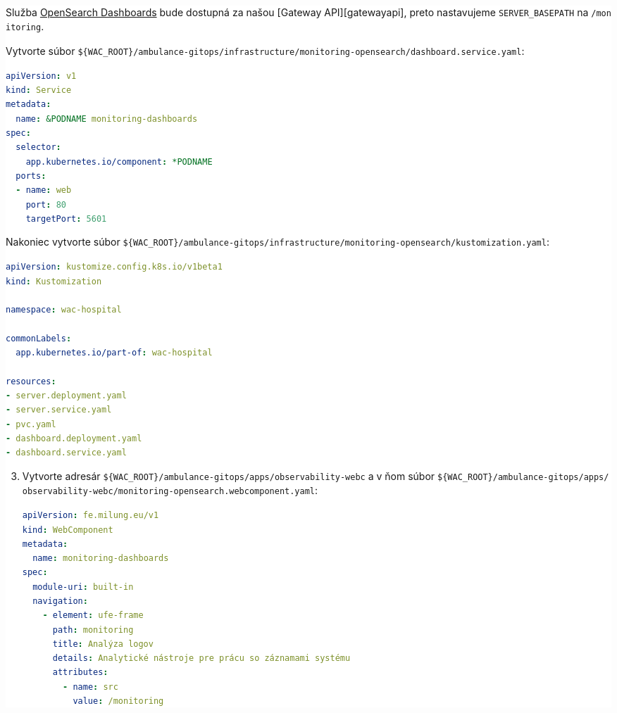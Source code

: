    Služba [OpenSearch Dashboards](https://opensearch.org/docs/latest/dashboards/index/) bude dostupná za našou [Gateway API][gatewayapi], preto nastavujeme `SERVER_BASEPATH` na `/monitoring`.

   Vytvorte súbor `${WAC_ROOT}/ambulance-gitops/infrastructure/monitoring-opensearch/dashboard.service.yaml`:

   ```yaml
   apiVersion: v1
   kind: Service
   metadata:
     name: &PODNAME monitoring-dashboards
   spec: 
     selector:
       app.kubernetes.io/component: *PODNAME
     ports:
     - name: web
       port: 80
       targetPort: 5601
   ```

   Nakoniec vytvorte súbor `${WAC_ROOT}/ambulance-gitops/infrastructure/monitoring-opensearch/kustomization.yaml`:

   ```yaml
   apiVersion: kustomize.config.k8s.io/v1beta1
   kind: Kustomization
   
   namespace: wac-hospital
   
   commonLabels:
     app.kubernetes.io/part-of: wac-hospital
   
   resources:
   - server.deployment.yaml
   - server.service.yaml
   - pvc.yaml
   - dashboard.deployment.yaml
   - dashboard.service.yaml
   ```

3. Vytvorte adresár  `${WAC_ROOT}/ambulance-gitops/apps/observability-webc` a v ňom súbor `${WAC_ROOT}/ambulance-gitops/apps/observability-webc/monitoring-opensearch.webcomponent.yaml`:

   ```yaml
   apiVersion: fe.milung.eu/v1
   kind: WebComponent
   metadata: 
     name: monitoring-dashboards
   spec:   
     module-uri: built-in
     navigation:
       - element: ufe-frame 
         path: monitoring
         title: Analýza logov
         details: Analytické nástroje pre prácu so záznamami systému
         attributes:  
           - name: src
             value: /monitoring
   ```
